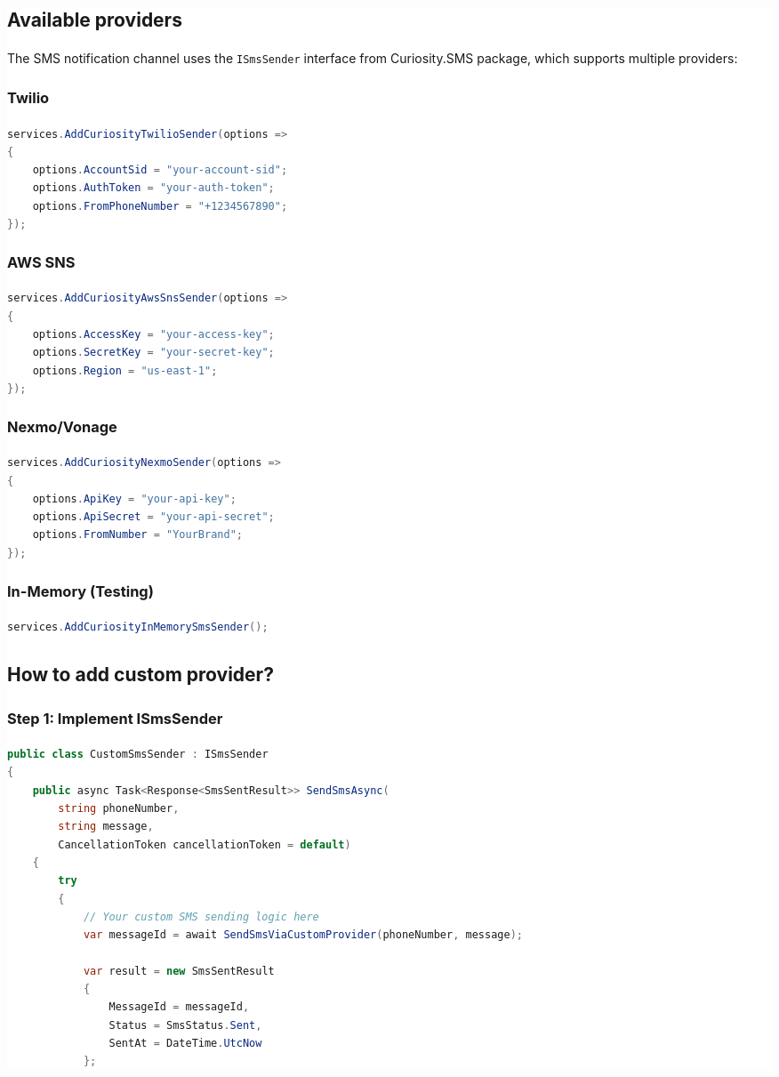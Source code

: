 ## Available providers

The SMS notification channel uses the `ISmsSender` interface from Curiosity.SMS package, which supports multiple providers:

### Twilio
```csharp
services.AddCuriosityTwilioSender(options =>
{
    options.AccountSid = "your-account-sid";
    options.AuthToken = "your-auth-token";
    options.FromPhoneNumber = "+1234567890";
});
```

### AWS SNS
```csharp
services.AddCuriosityAwsSnsSender(options =>
{
    options.AccessKey = "your-access-key";
    options.SecretKey = "your-secret-key";
    options.Region = "us-east-1";
});
```

### Nexmo/Vonage
```csharp
services.AddCuriosityNexmoSender(options =>
{
    options.ApiKey = "your-api-key";
    options.ApiSecret = "your-api-secret";
    options.FromNumber = "YourBrand";
});
```

### In-Memory (Testing)
```csharp
services.AddCuriosityInMemorySmsSender();
```

## How to add custom provider?

### Step 1: Implement ISmsSender

```csharp
public class CustomSmsSender : ISmsSender
{
    public async Task<Response<SmsSentResult>> SendSmsAsync(
        string phoneNumber, 
        string message, 
        CancellationToken cancellationToken = default)
    {
        try
        {
            // Your custom SMS sending logic here
            var messageId = await SendSmsViaCustomProvider(phoneNumber, message);
            
            var result = new SmsSentResult
            {
                MessageId = messageId,
                Status = SmsStatus.Sent,
                SentAt = DateTime.UtcNow
            };
```